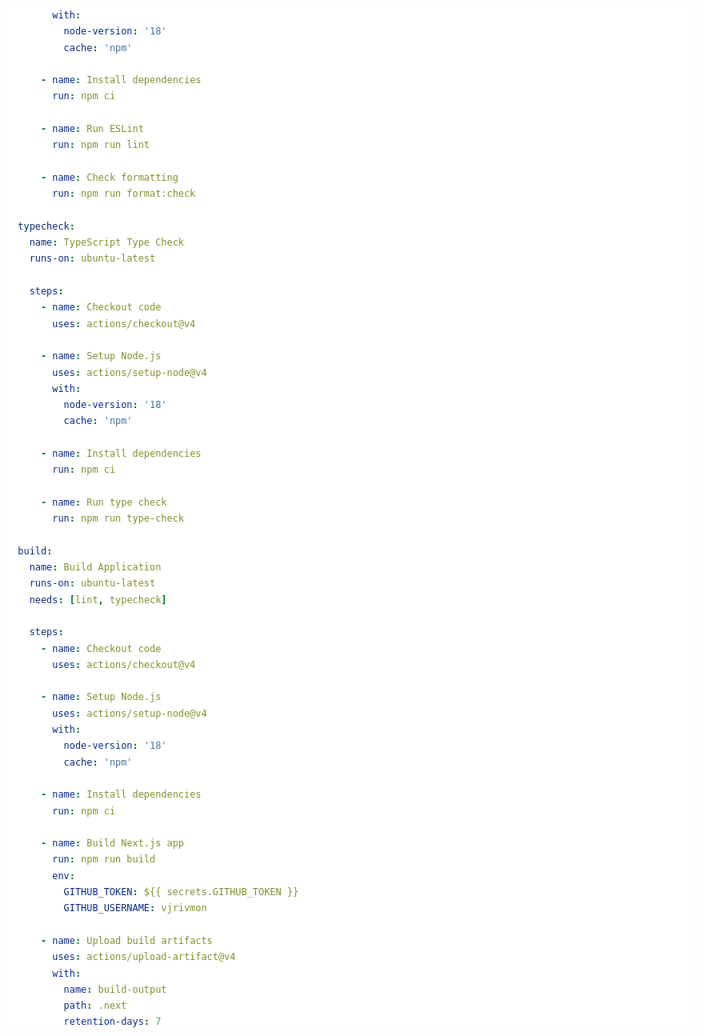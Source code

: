 ```yaml
        with:
          node-version: '18'
          cache: 'npm'

      - name: Install dependencies
        run: npm ci

      - name: Run ESLint
        run: npm run lint

      - name: Check formatting
        run: npm run format:check

  typecheck:
    name: TypeScript Type Check
    runs-on: ubuntu-latest

    steps:
      - name: Checkout code
        uses: actions/checkout@v4

      - name: Setup Node.js
        uses: actions/setup-node@v4
        with:
          node-version: '18'
          cache: 'npm'

      - name: Install dependencies
        run: npm ci

      - name: Run type check
        run: npm run type-check

  build:
    name: Build Application
    runs-on: ubuntu-latest
    needs: [lint, typecheck]

    steps:
      - name: Checkout code
        uses: actions/checkout@v4

      - name: Setup Node.js
        uses: actions/setup-node@v4
        with:
          node-version: '18'
          cache: 'npm'

      - name: Install dependencies
        run: npm ci

      - name: Build Next.js app
        run: npm run build
        env:
          GITHUB_TOKEN: ${{ secrets.GITHUB_TOKEN }}
          GITHUB_USERNAME: vjrivmon

      - name: Upload build artifacts
        uses: actions/upload-artifact@v4
        with:
          name: build-output
          path: .next
          retention-days: 7
```